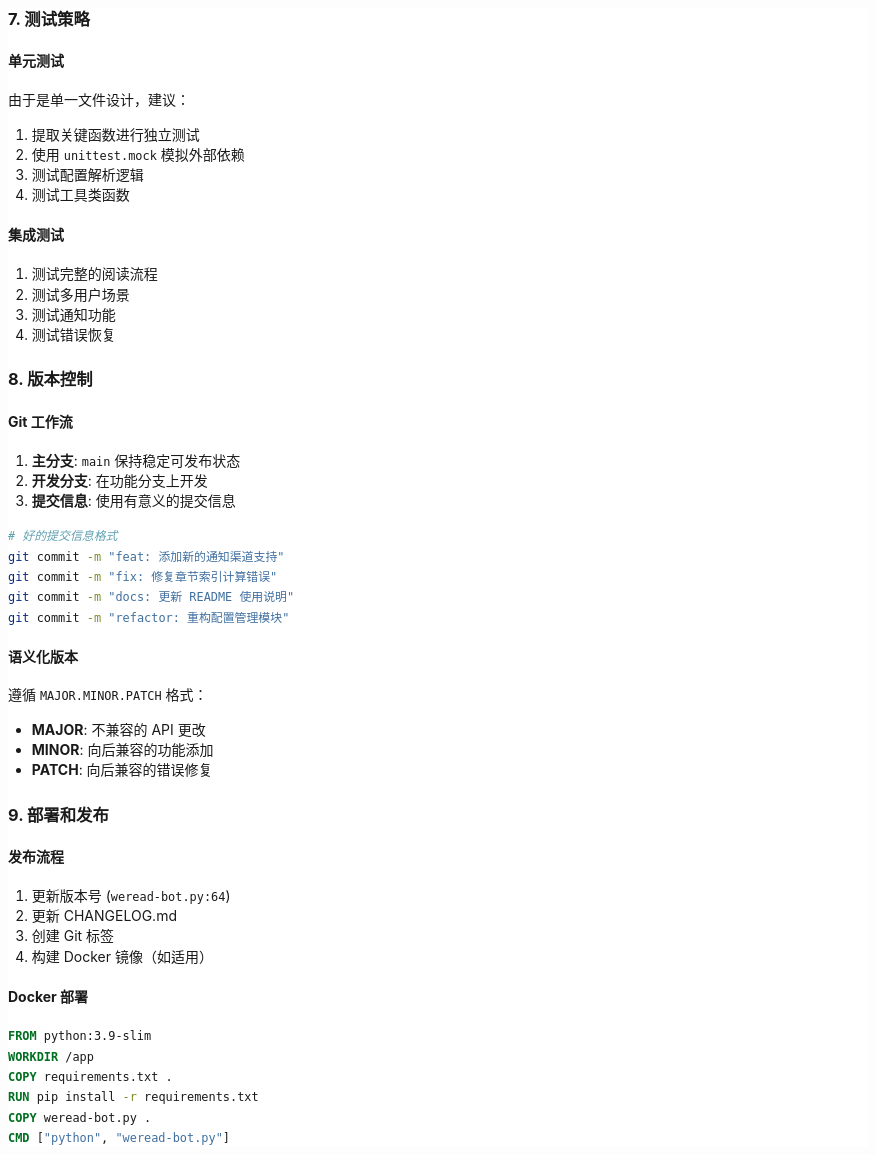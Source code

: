 ### 7. 测试策略

#### 单元测试
由于是单一文件设计，建议：
1. 提取关键函数进行独立测试
2. 使用 `unittest.mock` 模拟外部依赖
3. 测试配置解析逻辑
4. 测试工具类函数

#### 集成测试
1. 测试完整的阅读流程
2. 测试多用户场景
3. 测试通知功能
4. 测试错误恢复

### 8. 版本控制

#### Git 工作流
1. **主分支**: `main` 保持稳定可发布状态
2. **开发分支**: 在功能分支上开发
3. **提交信息**: 使用有意义的提交信息

```bash
# 好的提交信息格式
git commit -m "feat: 添加新的通知渠道支持"
git commit -m "fix: 修复章节索引计算错误"
git commit -m "docs: 更新 README 使用说明"
git commit -m "refactor: 重构配置管理模块"
```

#### 语义化版本
遵循 `MAJOR.MINOR.PATCH` 格式：
- **MAJOR**: 不兼容的 API 更改
- **MINOR**: 向后兼容的功能添加
- **PATCH**: 向后兼容的错误修复

### 9. 部署和发布

#### 发布流程
1. 更新版本号 (`weread-bot.py:64`)
2. 更新 CHANGELOG.md
3. 创建 Git 标签
4. 构建 Docker 镜像（如适用）

#### Docker 部署
```dockerfile
FROM python:3.9-slim
WORKDIR /app
COPY requirements.txt .
RUN pip install -r requirements.txt
COPY weread-bot.py .
CMD ["python", "weread-bot.py"]
```
